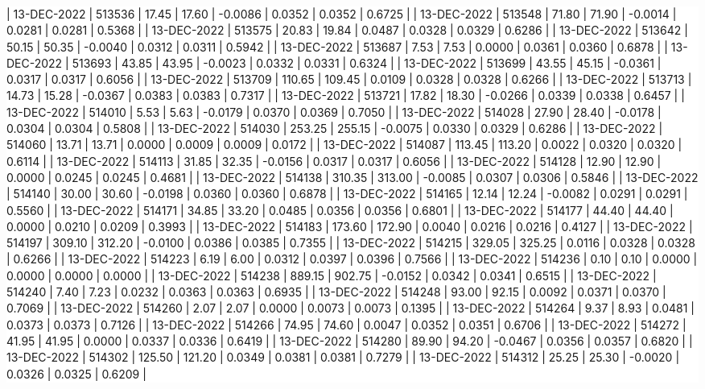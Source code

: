 | 13-DEC-2022 | 513536 | 17.45 | 17.60 | -0.0086 | 0.0352 | 0.0352 | 0.6725 |
| 13-DEC-2022 | 513548 | 71.80 | 71.90 | -0.0014 | 0.0281 | 0.0281 | 0.5368 |
| 13-DEC-2022 | 513575 | 20.83 | 19.84 | 0.0487 | 0.0328 | 0.0329 | 0.6286 |
| 13-DEC-2022 | 513642 | 50.15 | 50.35 | -0.0040 | 0.0312 | 0.0311 | 0.5942 |
| 13-DEC-2022 | 513687 | 7.53 | 7.53 | 0.0000 | 0.0361 | 0.0360 | 0.6878 |
| 13-DEC-2022 | 513693 | 43.85 | 43.95 | -0.0023 | 0.0332 | 0.0331 | 0.6324 |
| 13-DEC-2022 | 513699 | 43.55 | 45.15 | -0.0361 | 0.0317 | 0.0317 | 0.6056 |
| 13-DEC-2022 | 513709 | 110.65 | 109.45 | 0.0109 | 0.0328 | 0.0328 | 0.6266 |
| 13-DEC-2022 | 513713 | 14.73 | 15.28 | -0.0367 | 0.0383 | 0.0383 | 0.7317 |
| 13-DEC-2022 | 513721 | 17.82 | 18.30 | -0.0266 | 0.0339 | 0.0338 | 0.6457 |
| 13-DEC-2022 | 514010 | 5.53 | 5.63 | -0.0179 | 0.0370 | 0.0369 | 0.7050 |
| 13-DEC-2022 | 514028 | 27.90 | 28.40 | -0.0178 | 0.0304 | 0.0304 | 0.5808 |
| 13-DEC-2022 | 514030 | 253.25 | 255.15 | -0.0075 | 0.0330 | 0.0329 | 0.6286 |
| 13-DEC-2022 | 514060 | 13.71 | 13.71 | 0.0000 | 0.0009 | 0.0009 | 0.0172 |
| 13-DEC-2022 | 514087 | 113.45 | 113.20 | 0.0022 | 0.0320 | 0.0320 | 0.6114 |
| 13-DEC-2022 | 514113 | 31.85 | 32.35 | -0.0156 | 0.0317 | 0.0317 | 0.6056 |
| 13-DEC-2022 | 514128 | 12.90 | 12.90 | 0.0000 | 0.0245 | 0.0245 | 0.4681 |
| 13-DEC-2022 | 514138 | 310.35 | 313.00 | -0.0085 | 0.0307 | 0.0306 | 0.5846 |
| 13-DEC-2022 | 514140 | 30.00 | 30.60 | -0.0198 | 0.0360 | 0.0360 | 0.6878 |
| 13-DEC-2022 | 514165 | 12.14 | 12.24 | -0.0082 | 0.0291 | 0.0291 | 0.5560 |
| 13-DEC-2022 | 514171 | 34.85 | 33.20 | 0.0485 | 0.0356 | 0.0356 | 0.6801 |
| 13-DEC-2022 | 514177 | 44.40 | 44.40 | 0.0000 | 0.0210 | 0.0209 | 0.3993 |
| 13-DEC-2022 | 514183 | 173.60 | 172.90 | 0.0040 | 0.0216 | 0.0216 | 0.4127 |
| 13-DEC-2022 | 514197 | 309.10 | 312.20 | -0.0100 | 0.0386 | 0.0385 | 0.7355 |
| 13-DEC-2022 | 514215 | 329.05 | 325.25 | 0.0116 | 0.0328 | 0.0328 | 0.6266 |
| 13-DEC-2022 | 514223 | 6.19 | 6.00 | 0.0312 | 0.0397 | 0.0396 | 0.7566 |
| 13-DEC-2022 | 514236 | 0.10 | 0.10 | 0.0000 | 0.0000 | 0.0000 | 0.0000 |
| 13-DEC-2022 | 514238 | 889.15 | 902.75 | -0.0152 | 0.0342 | 0.0341 | 0.6515 |
| 13-DEC-2022 | 514240 | 7.40 | 7.23 | 0.0232 | 0.0363 | 0.0363 | 0.6935 |
| 13-DEC-2022 | 514248 | 93.00 | 92.15 | 0.0092 | 0.0371 | 0.0370 | 0.7069 |
| 13-DEC-2022 | 514260 | 2.07 | 2.07 | 0.0000 | 0.0073 | 0.0073 | 0.1395 |
| 13-DEC-2022 | 514264 | 9.37 | 8.93 | 0.0481 | 0.0373 | 0.0373 | 0.7126 |
| 13-DEC-2022 | 514266 | 74.95 | 74.60 | 0.0047 | 0.0352 | 0.0351 | 0.6706 |
| 13-DEC-2022 | 514272 | 41.95 | 41.95 | 0.0000 | 0.0337 | 0.0336 | 0.6419 |
| 13-DEC-2022 | 514280 | 89.90 | 94.20 | -0.0467 | 0.0356 | 0.0357 | 0.6820 |
| 13-DEC-2022 | 514302 | 125.50 | 121.20 | 0.0349 | 0.0381 | 0.0381 | 0.7279 |
| 13-DEC-2022 | 514312 | 25.25 | 25.30 | -0.0020 | 0.0326 | 0.0325 | 0.6209 |